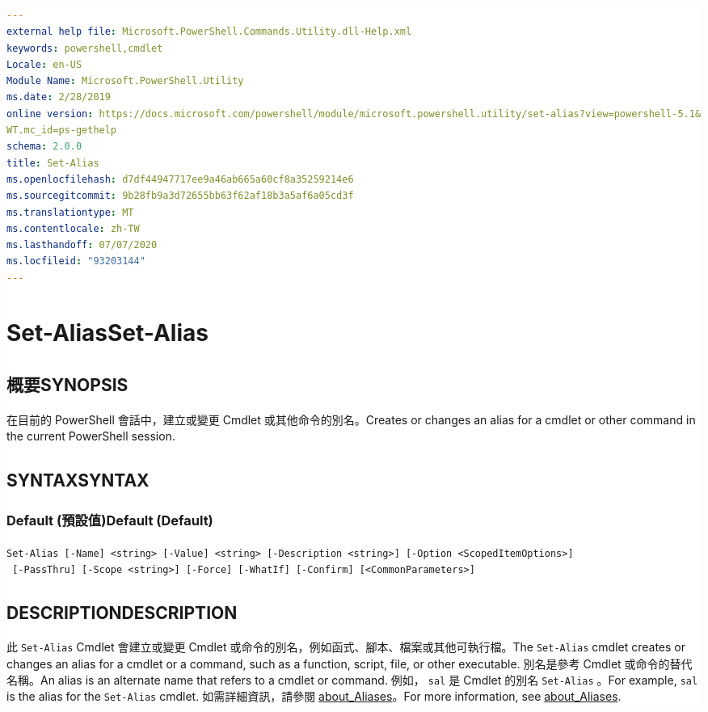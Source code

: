 ```yaml
---
external help file: Microsoft.PowerShell.Commands.Utility.dll-Help.xml
keywords: powershell,cmdlet
Locale: en-US
Module Name: Microsoft.PowerShell.Utility
ms.date: 2/28/2019
online version: https://docs.microsoft.com/powershell/module/microsoft.powershell.utility/set-alias?view=powershell-5.1&WT.mc_id=ps-gethelp
schema: 2.0.0
title: Set-Alias
ms.openlocfilehash: d7df44947717ee9a46ab665a60cf8a35259214e6
ms.sourcegitcommit: 9b28fb9a3d72655bb63f62af18b3a5af6a05cd3f
ms.translationtype: MT
ms.contentlocale: zh-TW
ms.lasthandoff: 07/07/2020
ms.locfileid: "93203144"
---
```

# <span data-ttu-id="41708-103">Set-Alias</span><span class="sxs-lookup"><span data-stu-id="41708-103">Set-Alias</span></span>

## <span data-ttu-id="41708-104">概要</span><span class="sxs-lookup"><span data-stu-id="41708-104">SYNOPSIS</span></span>
<span data-ttu-id="41708-105">在目前的 PowerShell 會話中，建立或變更 Cmdlet 或其他命令的別名。</span><span class="sxs-lookup"><span data-stu-id="41708-105">Creates or changes an alias for a cmdlet or other command in the current PowerShell session.</span></span>

## <span data-ttu-id="41708-106">SYNTAX</span><span class="sxs-lookup"><span data-stu-id="41708-106">SYNTAX</span></span>

### <span data-ttu-id="41708-107">Default (預設值)</span><span class="sxs-lookup"><span data-stu-id="41708-107">Default (Default)</span></span>

```
Set-Alias [-Name] <string> [-Value] <string> [-Description <string>] [-Option <ScopedItemOptions>]
 [-PassThru] [-Scope <string>] [-Force] [-WhatIf] [-Confirm] [<CommonParameters>]
```

## <span data-ttu-id="41708-108">DESCRIPTION</span><span class="sxs-lookup"><span data-stu-id="41708-108">DESCRIPTION</span></span>

<span data-ttu-id="41708-109">此 `Set-Alias` Cmdlet 會建立或變更 Cmdlet 或命令的別名，例如函式、腳本、檔案或其他可執行檔。</span><span class="sxs-lookup"><span data-stu-id="41708-109">The `Set-Alias` cmdlet creates or changes an alias for a cmdlet or a command, such as a function, script, file, or other executable.</span></span> <span data-ttu-id="41708-110">別名是參考 Cmdlet 或命令的替代名稱。</span><span class="sxs-lookup"><span data-stu-id="41708-110">An alias is an alternate name that refers to a cmdlet or command.</span></span>
<span data-ttu-id="41708-111">例如， `sal` 是 Cmdlet 的別名 `Set-Alias` 。</span><span class="sxs-lookup"><span data-stu-id="41708-111">For example, `sal` is the alias for the `Set-Alias` cmdlet.</span></span> <span data-ttu-id="41708-112">如需詳細資訊，請參閱 [about_Aliases](../Microsoft.PowerShell.Core/About/about_Aliases.md)。</span><span class="sxs-lookup"><span data-stu-id="41708-112">For more information, see [about_Aliases](../Microsoft.PowerShell.Core/About/about_Aliases.md).</span></span>
